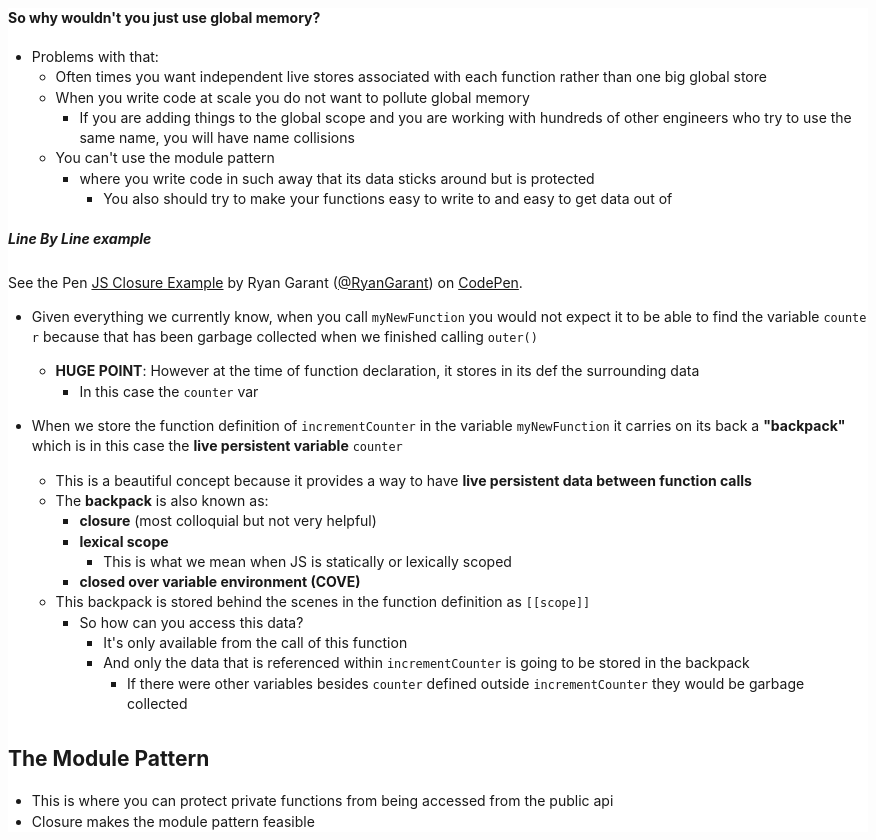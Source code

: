 #### So why wouldn't you just use global memory?

-   Problems with that:
    -   Often times you want independent live stores associated with each function rather than one big global store
    -   When you write code at scale you do not want to pollute global memory
        -   If you are adding things to the global scope and you are working with hundreds of other engineers who try to use the same name, you will have name collisions
    -   You can't use the module pattern
        -   where you write code in such away that its data sticks around but is protected
            -   You also should try to make your functions easy to write to and easy to get data out of

##### Line By Line example

<p data-height="300" data-theme-id="31719" data-slug-hash="PeWzMQ" data-default-tab="js,result" data-user="RyanGarant" data-embed-version="2" data-pen-title="JS Closure Example" class="codepen">See the Pen <a href="https://codepen.io/RyanGarant/pen/PeWzMQ/">JS Closure Example</a> by Ryan Garant (<a href="https://codepen.io/RyanGarant">@RyanGarant</a>) on <a href="https://codepen.io">CodePen</a>.</p>

-   Given everything we currently know, when you call `myNewFunction` you would not expect it to be able to find the variable `counter` because that has been garbage collected when we finished calling `outer()`

    -   **HUGE POINT**: However at the time of function declaration, it stores in its def the surrounding data
        -   In this case the `counter` var

-   When we store the function definition of `incrementCounter` in the variable `myNewFunction` it carries on its back a **"backpack"** which is in this case the **live persistent variable** `counter`
    -   This is a beautiful concept because it provides a way to have **live persistent data between function calls**
    -   The **backpack** is also known as:
        -   **closure** (most colloquial but not very helpful)
        -   **lexical scope**
            -   This is what we mean when JS is statically or lexically scoped
        -   **closed over variable environment (COVE)**
    -   This backpack is stored behind the scenes in the function definition as `[[scope]]`
        -   So how can you access this data?
            -   It's only available from the call of this function
            -   And only the data that is referenced within `incrementCounter` is going to be stored in the backpack
                -   If there were other variables besides `counter` defined outside `incrementCounter` they would be garbage collected

</article>

<article id="4">

## The Module Pattern

-   This is where you can protect private functions from being accessed from the public api
-   Closure makes the module pattern feasible
